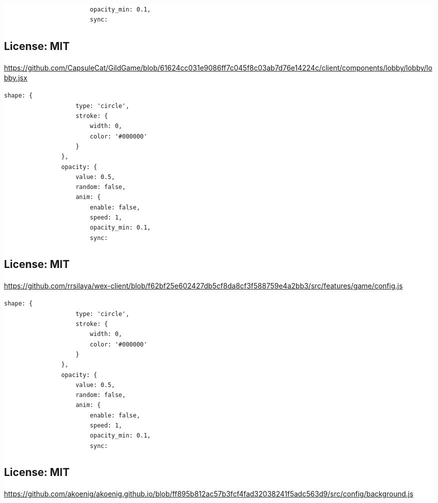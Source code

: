```
                        opacity_min: 0.1,
                        sync:
```


## License: MIT
https://github.com/CapsuleCat/GildGame/blob/61624cc031e9086ff7c045f8c03ab7d76e14224c/client/components/lobby/lobby/lobby.jsx

```
shape: { 
                    type: 'circle',
                    stroke: {
                        width: 0,
                        color: '#000000'
                    }
                },
                opacity: { 
                    value: 0.5, 
                    random: false,
                    anim: {
                        enable: false,
                        speed: 1,
                        opacity_min: 0.1,
                        sync:
```


## License: MIT
https://github.com/rrsilaya/wex-client/blob/f62bf25e602427db5cf8da8cf3f588759e4a2bb3/src/features/game/config.js

```
shape: { 
                    type: 'circle',
                    stroke: {
                        width: 0,
                        color: '#000000'
                    }
                },
                opacity: { 
                    value: 0.5, 
                    random: false,
                    anim: {
                        enable: false,
                        speed: 1,
                        opacity_min: 0.1,
                        sync:
```


## License: MIT
https://github.com/akoenig/akoenig.github.io/blob/ff895b812ac57b3fcf4fad32038241f5adc563d9/src/config/background.js

